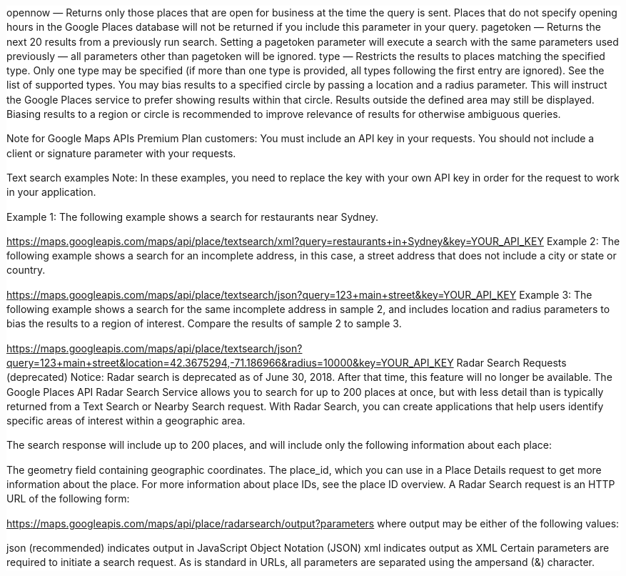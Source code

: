 opennow — Returns only those places that are open for business at the time the query is sent. Places that do not specify opening hours in the Google Places database will not be returned if you include this parameter in your query.
pagetoken — Returns the next 20 results from a previously run search. Setting a pagetoken parameter will execute a search with the same parameters used previously — all parameters other than pagetoken will be ignored.
type — Restricts the results to places matching the specified type. Only one type may be specified (if more than one type is provided, all types following the first entry are ignored). See the list of supported types.
You may bias results to a specified circle by passing a location and a radius parameter. This will instruct the Google Places service to prefer showing results within that circle. Results outside the defined area may still be displayed. Biasing results to a region or circle is recommended to improve relevance of results for otherwise ambiguous queries.

Note for Google Maps APIs Premium Plan customers: You must include an API key in your requests. You should not include a client or signature parameter with your requests.

Text search examples
Note: In these examples, you need to replace the key with your own API key in order for the request to work in your application.

Example 1: The following example shows a search for restaurants near Sydney.

https://maps.googleapis.com/maps/api/place/textsearch/xml?query=restaurants+in+Sydney&key=YOUR_API_KEY
Example 2: The following example shows a search for an incomplete address, in this case, a street address that does not include a city or state or country.

https://maps.googleapis.com/maps/api/place/textsearch/json?query=123+main+street&key=YOUR_API_KEY
Example 3: The following example shows a search for the same incomplete address in sample 2, and includes location and radius parameters to bias the results to a region of interest. Compare the results of sample 2 to sample 3.

https://maps.googleapis.com/maps/api/place/textsearch/json?query=123+main+street&location=42.3675294,-71.186966&radius=10000&key=YOUR_API_KEY
Radar Search Requests (deprecated)
Notice: Radar search is deprecated as of June 30, 2018. After that time, this feature will no longer be available.
The Google Places API Radar Search Service allows you to search for up to 200 places at once, but with less detail than is typically returned from a Text Search or Nearby Search request. With Radar Search, you can create applications that help users identify specific areas of interest within a geographic area.

The search response will include up to 200 places, and will include only the following information about each place:

The geometry field containing geographic coordinates.
The place_id, which you can use in a Place Details request to get more information about the place. For more information about place IDs, see the place ID overview.
A Radar Search request is an HTTP URL of the following form:

https://maps.googleapis.com/maps/api/place/radarsearch/output?parameters
where output may be either of the following values:

json (recommended) indicates output in JavaScript Object Notation (JSON)
xml indicates output as XML
Certain parameters are required to initiate a search request. As is standard in URLs, all parameters are separated using the ampersand (&) character.
